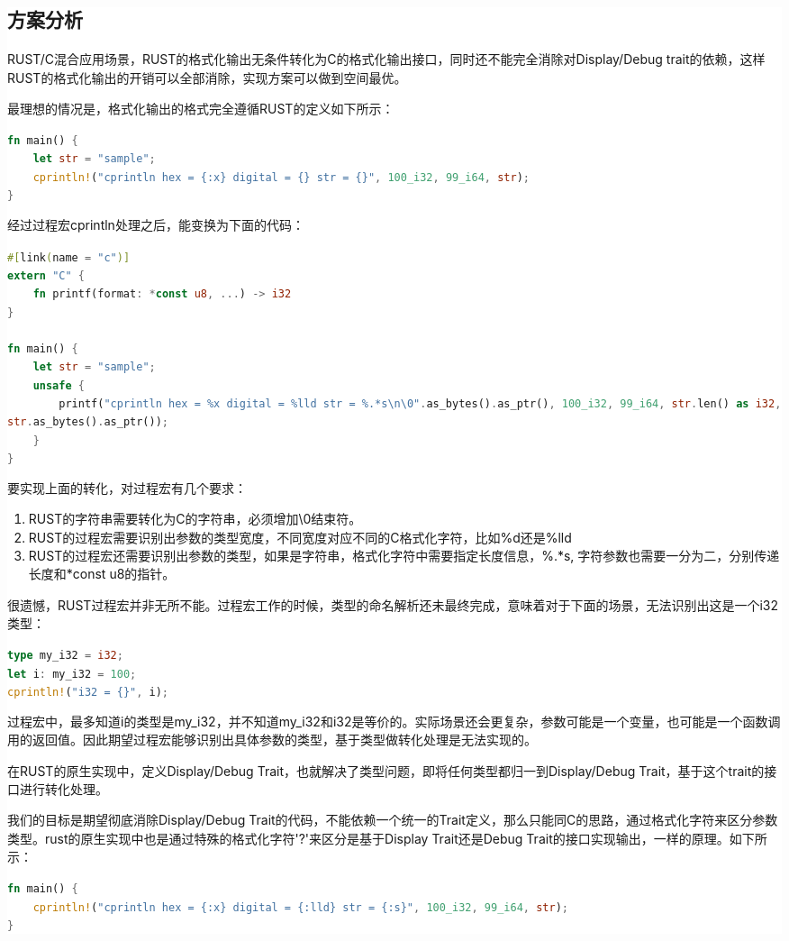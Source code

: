 ## 方案分析

RUST/C混合应用场景，RUST的格式化输出无条件转化为C的格式化输出接口，同时还不能完全消除对Display/Debug trait的依赖，这样RUST的格式化输出的开销可以全部消除，实现方案可以做到空间最优。

最理想的情况是，格式化输出的格式完全遵循RUST的定义如下所示：

```rust
fn main() {
	let str = "sample";
	cprintln!("cprintln hex = {:x} digital = {} str = {}", 100_i32, 99_i64, str);
}
```

经过过程宏cprintln处理之后，能变换为下面的代码：

```rust
#[link(name = "c")]
extern "C" {
	fn printf(format: *const u8, ...) -> i32
}

fn main() {
	let str = "sample";
	unsafe {
		printf("cprintln hex = %x digital = %lld str = %.*s\n\0".as_bytes().as_ptr(), 100_i32, 99_i64, str.len() as i32, str.as_bytes().as_ptr());
	}
}
```

要实现上面的转化，对过程宏有几个要求：
1. RUST的字符串需要转化为C的字符串，必须增加\0结束符。
2. RUST的过程宏需要识别出参数的类型宽度，不同宽度对应不同的C格式化字符，比如%d还是%lld
3. RUST的过程宏还需要识别出参数的类型，如果是字符串，格式化字符中需要指定长度信息，%.\*s, 字符参数也需要一分为二，分别传递长度和\*const u8的指针。

很遗憾，RUST过程宏并非无所不能。过程宏工作的时候，类型的命名解析还未最终完成，意味着对于下面的场景，无法识别出这是一个i32类型：

```rust
type my_i32 = i32;
let i: my_i32 = 100;
cprintln!("i32 = {}", i);
```

过程宏中，最多知道i的类型是my_i32，并不知道my_i32和i32是等价的。实际场景还会更复杂，参数可能是一个变量，也可能是一个函数调用的返回值。因此期望过程宏能够识别出具体参数的类型，基于类型做转化处理是无法实现的。

在RUST的原生实现中，定义Display/Debug Trait，也就解决了类型问题，即将任何类型都归一到Display/Debug Trait，基于这个trait的接口进行转化处理。

我们的目标是期望彻底消除Display/Debug Trait的代码，不能依赖一个统一的Trait定义，那么只能同C的思路，通过格式化字符来区分参数类型。rust的原生实现中也是通过特殊的格式化字符'?'来区分是基于Display Trait还是Debug Trait的接口实现输出，一样的原理。如下所示：

```rust
fn main() {
	cprintln!("cprintln hex = {:x} digital = {:lld} str = {:s}", 100_i32, 99_i64, str);
}
```
